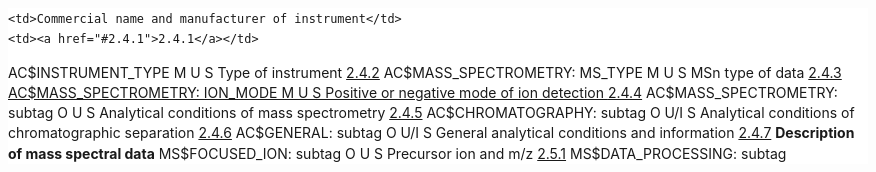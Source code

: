     <td>Commercial name and manufacturer of instrument</td>
    <td><a href="#2.4.1">2.4.1</a></td>
  </tr>
  <tr>
    <td>AC$INSTRUMENT_TYPE</td>
    <td>M</td>
    <td>U</td>
    <td>S</td>
    <td>Type of instrument</td>
    <td><a href="#2.4.2">2.4.2</a></td>
  </tr>
  <tr>
    <td>AC$MASS_SPECTROMETRY: MS_TYPE</td>
    <td>M</td>
    <td>U</td>
    <td>S</td>
    <td>MSn type of data</td>
    <td><a href="#2.4.3">2.4.3</td>
  </tr>
  <tr>
    <td>AC$MASS_SPECTROMETRY: ION_MODE</td>
    <td>M</td>
    <td>U</td>
    <td>S</td>
    <td>Positive or negative mode of ion detection</td>
    <td><a href="#2.4.4">2.4.4</a></td>
  </tr>
  <tr>
    <td>AC$MASS_SPECTROMETRY: subtag</td>
    <td>O</td>
    <td>U</td>
    <td>S</td>
    <td>Analytical conditions of mass spectrometry</td>
    <td><a href="#2.4.5">2.4.5</a></td>
  </tr>
  <tr>
    <td>AC$CHROMATOGRAPHY: subtag</td>
    <td>O</td>
    <td>U/I</td>
    <td>S</td>
    <td>Analytical conditions of chromatographic separation</td>
    <td><a href="#2.4.6">2.4.6</a></td>
  </tr>
    <tr>
    <td>AC$GENERAL: subtag</td>
    <td>O</td>
    <td>U/I</td>
    <td>S</td>
    <td>General analytical conditions and information</td>
    <td><a href="#2.4.7">2.4.7</a></td>
  </tr>
  <tr>
    <td colspan="6"><b>Description of mass spectral data</b></td>
  </tr>
  <tr>
    <td>MS$FOCUSED_ION: subtag</td>
    <td>O</td>
    <td>U</td>
    <td>S</td>
    <td>Precursor ion and m/z</td>
    <td><a href="#2.5.1">2.5.1</a></td>
  </tr>
  <tr>
    <td>MS$DATA_PROCESSING: subtag</td>